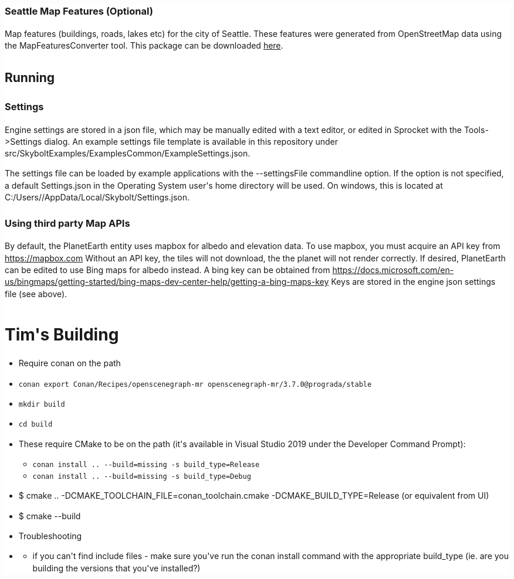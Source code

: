 ### Seattle Map Features (Optional)
Map features (buildings, roads, lakes etc) for the city of Seattle. These features were generated from OpenStreetMap data using the MapFeaturesConverter tool. This package can be downloaded [here](https://f000.backblazeb2.com/file/skybolt/Seattle_1_1_0.zip).

## Running
### Settings
Engine settings are stored in a json file, which may be manually edited with a text editor, or edited in Sprocket with the Tools->Settings dialog.
An example settings file template is available in this repository under src/SkyboltExamples/ExamplesCommon/ExampleSettings.json.

The settings file can be loaded by example applications with the --settingsFile commandline option. If the option is not specified, a default Settings.json in the Operating System user's home directory will be used. On windows, this is located at C:/Users/<Username>/AppData/Local/Skybolt/Settings.json.

### Using third party Map APIs
By default, the PlanetEarth entity uses mapbox for albedo and elevation data. To use mapbox, you must acquire an API key from https://mapbox.com
Without an API key, the tiles will not download, the the planet will not render correctly. If desired, PlanetEarth can be edited to use Bing maps for albedo instead. A bing key can be obtained from https://docs.microsoft.com/en-us/bingmaps/getting-started/bing-maps-dev-center-help/getting-a-bing-maps-key
Keys are stored in the engine json settings file (see above).


# Tim's Building
* Require conan on the path
* `conan export Conan/Recipes/openscenegraph-mr openscenegraph-mr/3.7.0@prograda/stable`
* `mkdir build`
* `cd build`
* These require CMake to be on the path (it's available in Visual Studio 2019 under the Developer Command Prompt):
  * `conan install .. --build=missing -s build_type=Release`
  * `conan install .. --build=missing -s build_type=Debug`
* $ cmake ..  -DCMAKE_TOOLCHAIN_FILE=conan_toolchain.cmake -DCMAKE_BUILD_TYPE=Release (or equivalent from UI)
* $ cmake --build

* Troubleshooting 
* - if you can't find include files - make sure you've run the conan install command with the appropriate build_type (ie. are you building the versions that you've installed?)